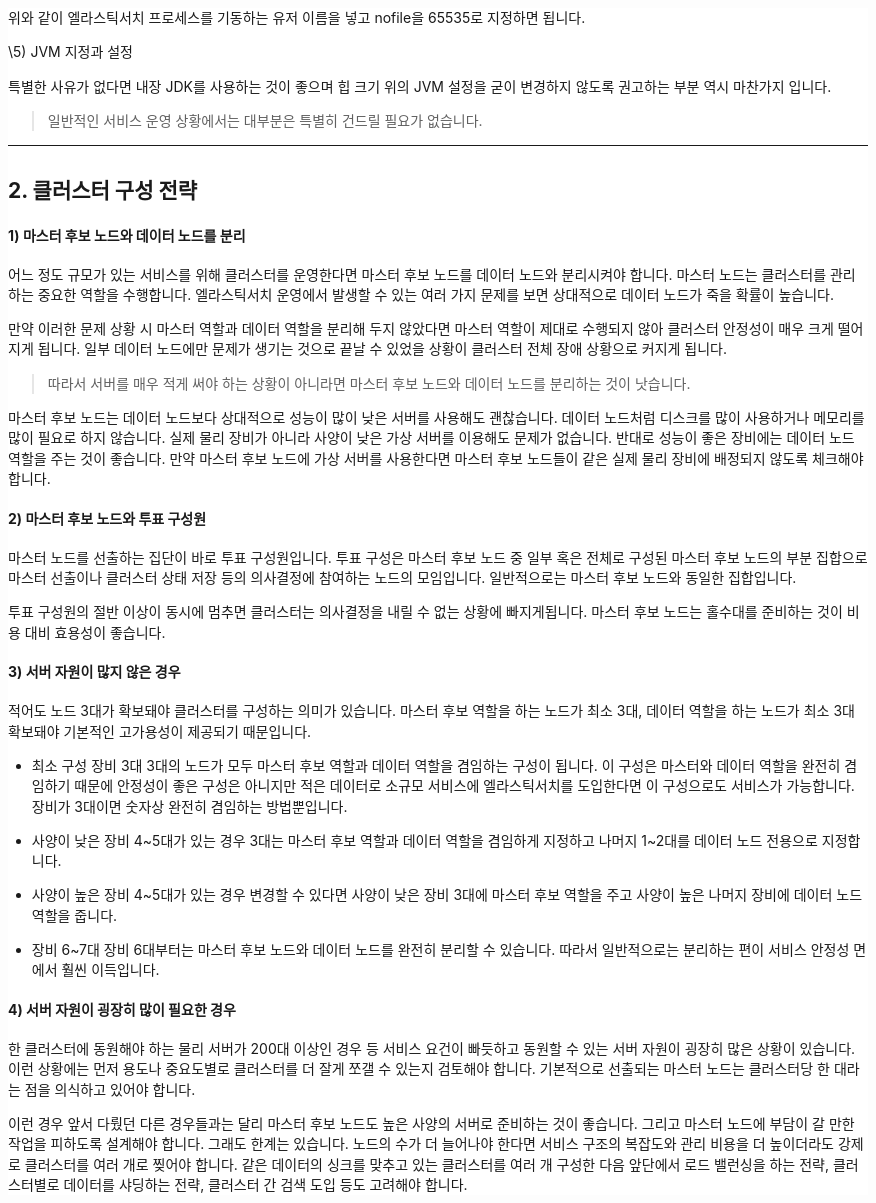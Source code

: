 위와 같이 엘라스틱서치 프로세스를 기동하는 유저 이름을 넣고 nofile을 65535로 지정하면 됩니다.


\5) JVM 지정과 설정

특별한 사유가 없다면 내장 JDK를 사용하는 것이 좋으며 힙 크기 위의 JVM 설정을 굳이 변경하지 않도록 권고하는 부분 역시 마찬가지 입니다.

> 일반적인 서비스 운영 상황에서는 대부분은 특별히 건드릴 필요가 없습니다.


---

## 2. 클러스터 구성 전략

#### 1) 마스터 후보 노드와 데이터 노드를 분리

어느 정도 규모가 있는 서비스를 위해 클러스터를 운영한다면 마스터 후보 노드를 데이터 노드와 분리시켜야 합니다. 마스터 노드는 클러스터를 관리하는 중요한 역할을 수행합니다. 엘라스틱서치 운영에서 발생할 수 있는 여러 가지 문제를 보면 상대적으로 데이터 노드가 죽을 확률이 높습니다.

만약 이러한 문제 상황 시 마스터 역할과 데이터 역할을 분리해 두지 않았다면 마스터 역할이 제대로 수행되지 않아 클러스터 안정성이 매우 크게 떨어지게 됩니다. 일부 데이터 노드에만 문제가 생기는 것으로 끝날 수 있었을 상황이 클러스터 전체 장애 상황으로 커지게 됩니다.

> 따라서 서버를 매우 적게 써야 하는 상황이 아니라면 마스터 후보 노드와 데이터 노드를 분리하는 것이 낫습니다.

마스터 후보 노드는 데이터 노드보다 상대적으로 성능이 많이 낮은 서버를 사용해도 괜찮습니다. 데이터 노드처럼 디스크를 많이 사용하거나 메모리를 많이 필요로 하지 않습니다. 실제 물리 장비가 아니라 사양이 낮은 가상 서버를 이용해도 문제가 없습니다. 반대로 성능이 좋은 장비에는 데이터 노드 역할을 주는 것이 좋습니다. 만약 마스터 후보 노드에 가상 서버를 사용한다면 마스터 후보 노드들이 같은 실제 물리 장비에 배정되지 않도록 체크해야 합니다.

#### 2) 마스터 후보 노드와 투표 구성원

마스터 노드를 선출하는 집단이 바로 투표 구성원입니다. 투표 구성은 마스터 후보 노드 중 일부 혹은 전체로 구성된 마스터 후보 노드의 부분 집합으로 마스터 선출이나 클러스터 상태 저장 등의 의사결정에 참여하는 노드의 모임입니다. 일반적으로는 마스터 후보 노드와 동일한 집합입니다.

투표 구성원의 절반 이상이 동시에 멈추면 클러스터는 의사결정을 내릴 수 없는 상황에 빠지게됩니다. 마스터 후보 노드는 홀수대를 준비하는 것이 비용 대비 효용성이 좋습니다.

#### 3) 서버 자원이 많지 않은 경우

적어도 노드 3대가 확보돼야 클러스터를 구성하는 의미가 있습니다. 마스터 후보 역할을 하는 노드가 최소 3대, 데이터 역할을 하는 노드가 최소 3대 확보돼야 기본적인 고가용성이 제공되기 때문입니다.

- 최소 구성 장비 3대
	3대의 노드가 모두 마스터 후보 역할과 데이터 역할을 겸임하는 구성이 됩니다. 이 구성은 마스터와 데이터 역할을 완전히 겸임하기 때문에 안정성이 좋은 구성은 아니지만 적은 데이터로 소규모 서비스에 엘라스틱서치를 도입한다면 이 구성으로도 서비스가 가능합니다. 장비가 3대이면 숫자상 완전히 겸임하는 방법뿐입니다.

- 사양이 낮은 장비 4~5대가 있는 경우
	 3대는 마스터 후보 역할과 데이터 역할을 겸임하게 지정하고 나머지 1~2대를 데이터 노드 전용으로 지정합니다.

- 사양이 높은 장비 4~5대가 있는 경우
	 변경할 수 있다면 사양이 낮은 장비 3대에 마스터 후보 역할을 주고 사양이 높은 나머지 장비에 데이터 노드 역할을 줍니다.

- 장비 6~7대
	 장비 6대부터는 마스터 후보 노드와 데이터 노드를 완전히 분리할 수 있습니다. 따라서 일반적으로는 분리하는 편이 서비스 안정성 면에서 훨씬 이득입니다.

#### 4) 서버 자원이 굉장히 많이 필요한 경우

한 클러스터에 동원해야 하는 물리 서버가 200대 이상인 경우 등 서비스 요건이 빠듯하고 동원할 수 있는 서버 자원이 굉장히 많은 상황이 있습니다. 이런 상황에는 먼저 용도나 중요도별로 클러스터를 더 잘게 쪼갤 수 있는지 검토해야 합니다. 기본적으로 선출되는 마스터 노드는 클러스터당 한 대라는 점을 의식하고 있어야 합니다.

이런 경우 앞서 다뤘던 다른 경우들과는 달리 마스터 후보 노드도 높은 사양의 서버로 준비하는 것이 좋습니다. 그리고 마스터 노드에 부담이 갈 만한 작업을 피하도록 설계해야 합니다. 그래도 한계는 있습니다. 노드의 수가 더 늘어나야 한다면 서비스 구조의 복잡도와 관리 비용을 더 높이더라도 강제로 클러스터를 여러 개로 찢어야 합니다. 같은 데이터의 싱크를 맞추고 있는 클러스터를 여러 개 구성한 다음 앞단에서 로드 밸런싱을 하는 전략, 클러스터별로 데이터를 샤딩하는 전략, 클러스터 간 검색 도입 등도 고려해야 합니다.
